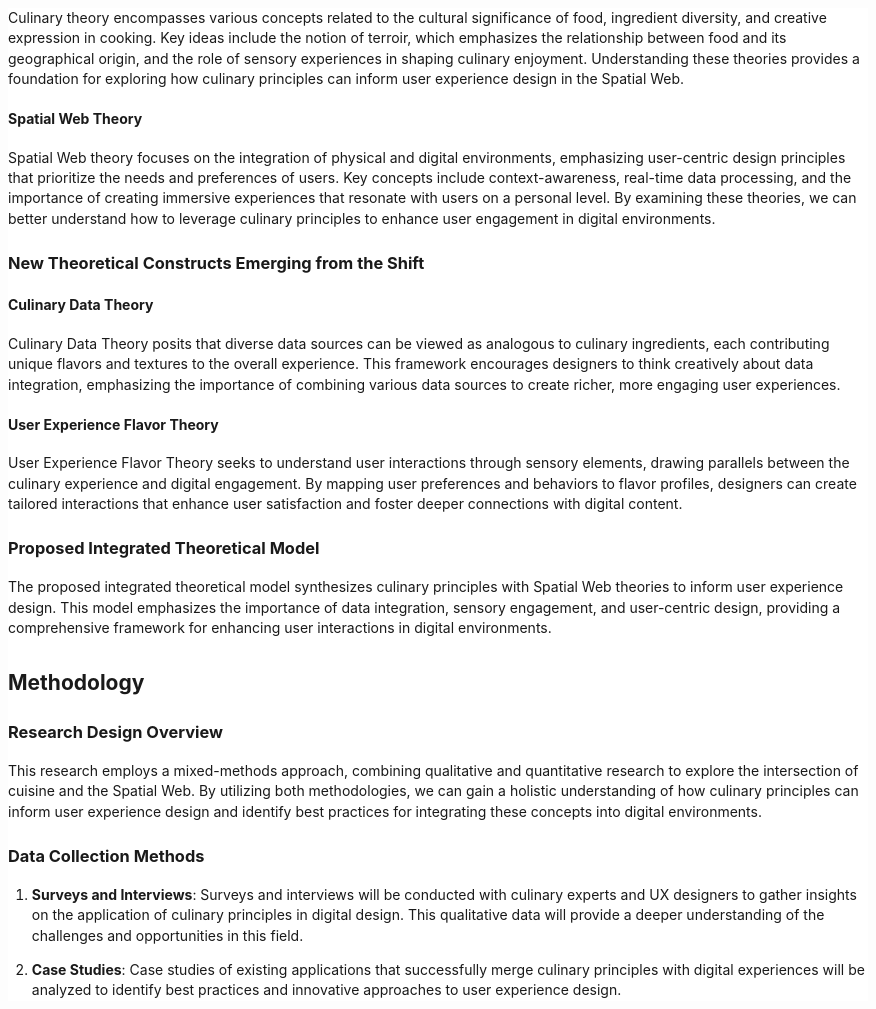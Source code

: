 Culinary theory encompasses various concepts related to the cultural significance of food, ingredient diversity, and creative expression in cooking. Key ideas include the notion of terroir, which emphasizes the relationship between food and its geographical origin, and the role of sensory experiences in shaping culinary enjoyment. Understanding these theories provides a foundation for exploring how culinary principles can inform user experience design in the Spatial Web.

#### Spatial Web Theory

Spatial Web theory focuses on the integration of physical and digital environments, emphasizing user-centric design principles that prioritize the needs and preferences of users. Key concepts include context-awareness, real-time data processing, and the importance of creating immersive experiences that resonate with users on a personal level. By examining these theories, we can better understand how to leverage culinary principles to enhance user engagement in digital environments.

### New Theoretical Constructs Emerging from the Shift

#### Culinary Data Theory

Culinary Data Theory posits that diverse data sources can be viewed as analogous to culinary ingredients, each contributing unique flavors and textures to the overall experience. This framework encourages designers to think creatively about data integration, emphasizing the importance of combining various data sources to create richer, more engaging user experiences.

#### User Experience Flavor Theory

User Experience Flavor Theory seeks to understand user interactions through sensory elements, drawing parallels between the culinary experience and digital engagement. By mapping user preferences and behaviors to flavor profiles, designers can create tailored interactions that enhance user satisfaction and foster deeper connections with digital content.

### Proposed Integrated Theoretical Model

The proposed integrated theoretical model synthesizes culinary principles with Spatial Web theories to inform user experience design. This model emphasizes the importance of data integration, sensory engagement, and user-centric design, providing a comprehensive framework for enhancing user interactions in digital environments.

## Methodology

### Research Design Overview

This research employs a mixed-methods approach, combining qualitative and quantitative research to explore the intersection of cuisine and the Spatial Web. By utilizing both methodologies, we can gain a holistic understanding of how culinary principles can inform user experience design and identify best practices for integrating these concepts into digital environments.

### Data Collection Methods

1. **Surveys and Interviews**: Surveys and interviews will be conducted with culinary experts and UX designers to gather insights on the application of culinary principles in digital design. This qualitative data will provide a deeper understanding of the challenges and opportunities in this field.
  
2. **Case Studies**: Case studies of existing applications that successfully merge culinary principles with digital experiences will be analyzed to identify best practices and innovative approaches to user experience design.
